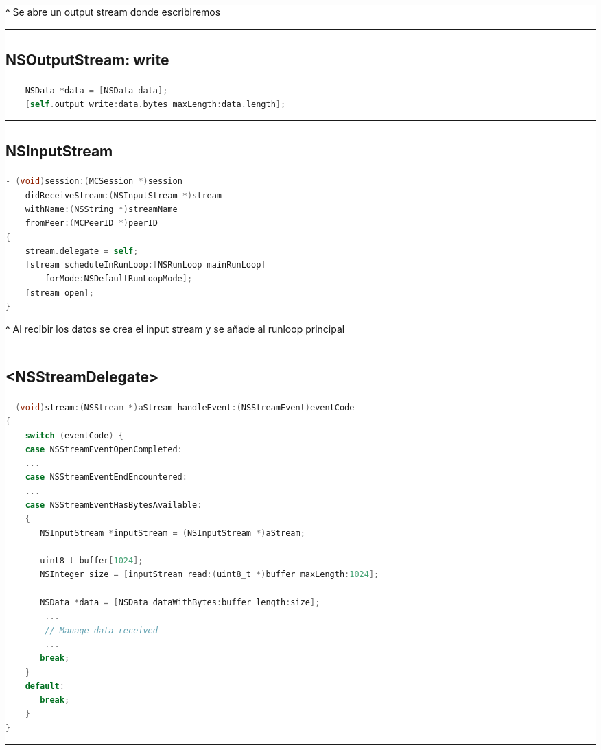 ^ Se abre un output stream donde escribiremos

---

## NSOutputStream: write

```objectivec
    NSData *data = [NSData data];
    [self.output write:data.bytes maxLength:data.length];
```

---

## NSInputStream

```objectivec
- (void)session:(MCSession *)session
	didReceiveStream:(NSInputStream *)stream
	withName:(NSString *)streamName
	fromPeer:(MCPeerID *)peerID
{
    stream.delegate = self;
    [stream scheduleInRunLoop:[NSRunLoop mainRunLoop]
		forMode:NSDefaultRunLoopMode];
    [stream open];
}
```

^ Al recibir los datos se crea el input stream y se añade al runloop principal

---

## __<__NSStreamDelegate__>__

```objectivec
- (void)stream:(NSStream *)aStream handleEvent:(NSStreamEvent)eventCode
{
	switch (eventCode) {
	case NSStreamEventOpenCompleted:
	...
	case NSStreamEventEndEncountered:
	...
	case NSStreamEventHasBytesAvailable:
	{
       NSInputStream *inputStream = (NSInputStream *)aStream;
       
       uint8_t buffer[1024];
       NSInteger size = [inputStream read:(uint8_t *)buffer maxLength:1024];
       
       NSData *data = [NSData dataWithBytes:buffer length:size];
		...
		// Manage data received
		...       
       break;
	}
	default:
       break;
	}
}
```

---

[^1]: [http://www.ensembles.io](http://www.ensembles.io)
[^2]: RADIOUS: [https://itunes.apple.com/nz/app/radious-walkie-talkie/id738480541?mt=8](https://itunes.apple.com/nz/app/radious-walkie-talkie/id738480541?mt=8).
[^3]: DeckRocket: [https://github.com/jpsim/DeckRocket](https://github.com/jpsim/DeckRocket).